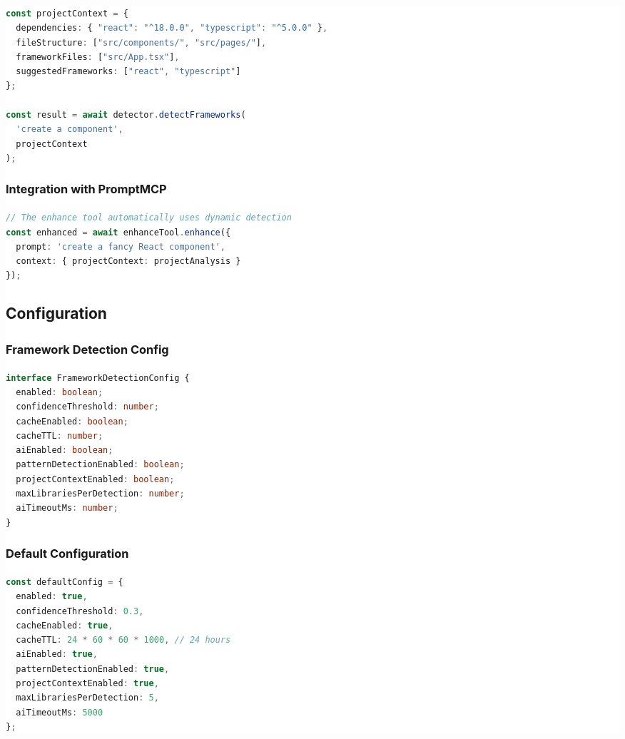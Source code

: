 ```typescript
const projectContext = {
  dependencies: { "react": "^18.0.0", "typescript": "^5.0.0" },
  fileStructure: ["src/components/", "src/pages/"],
  frameworkFiles: ["src/App.tsx"],
  suggestedFrameworks: ["react", "typescript"]
};

const result = await detector.detectFrameworks(
  'create a component',
  projectContext
);
```

### Integration with PromptMCP

```typescript
// The enhance tool automatically uses dynamic detection
const enhanced = await enhanceTool.enhance({
  prompt: 'create a fancy React component',
  context: { projectContext: projectAnalysis }
});
```

## Configuration

### Framework Detection Config

```typescript
interface FrameworkDetectionConfig {
  enabled: boolean;
  confidenceThreshold: number;
  cacheEnabled: boolean;
  cacheTTL: number;
  aiEnabled: boolean;
  patternDetectionEnabled: boolean;
  projectContextEnabled: boolean;
  maxLibrariesPerDetection: number;
  aiTimeoutMs: number;
}
```

### Default Configuration

```typescript
const defaultConfig = {
  enabled: true,
  confidenceThreshold: 0.3,
  cacheEnabled: true,
  cacheTTL: 24 * 60 * 60 * 1000, // 24 hours
  aiEnabled: true,
  patternDetectionEnabled: true,
  projectContextEnabled: true,
  maxLibrariesPerDetection: 5,
  aiTimeoutMs: 5000
};
```
